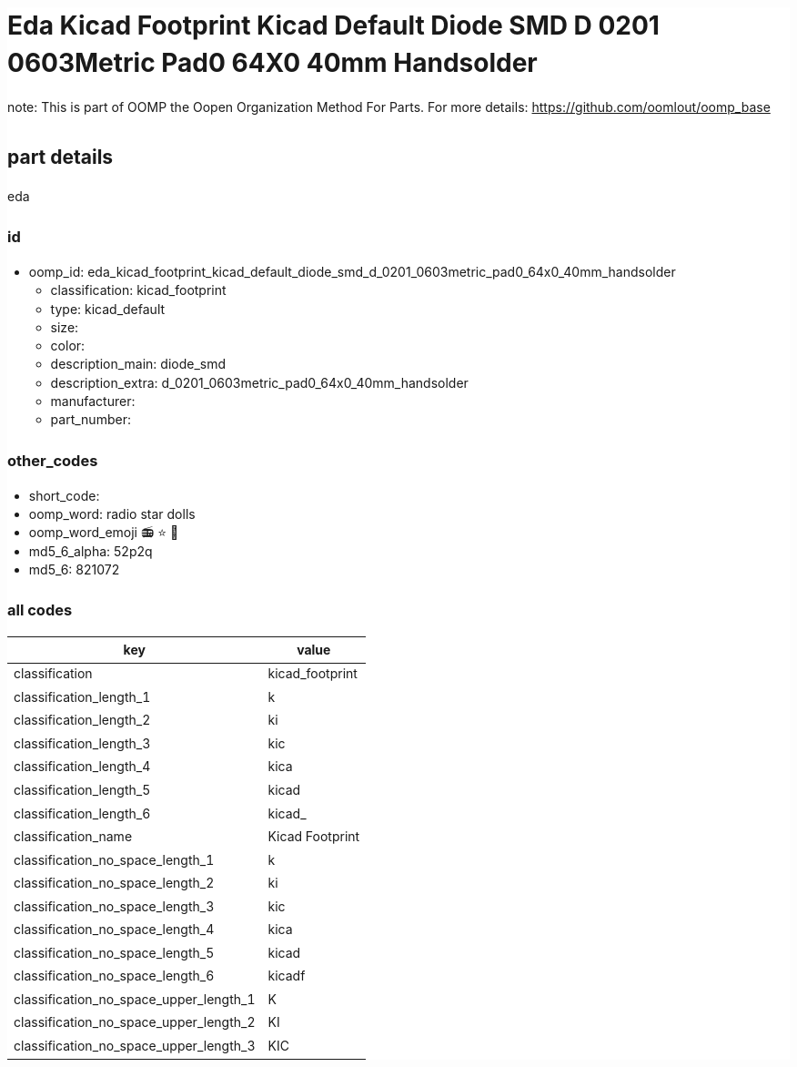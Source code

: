 # Eda Kicad Footprint Kicad Default Diode SMD D 0201 0603Metric Pad0 64X0 40mm Handsolder  

note: This is part of OOMP the Oopen Organization Method For Parts. For more details: https://github.com/oomlout/oomp_base

##  part details



eda

### id
* oomp_id: eda_kicad_footprint_kicad_default_diode_smd_d_0201_0603metric_pad0_64x0_40mm_handsolder
  * classification: kicad_footprint
  * type: kicad_default
  * size: 
  * color: 
  * description_main: diode_smd
  * description_extra: d_0201_0603metric_pad0_64x0_40mm_handsolder
  * manufacturer: 
  * part_number: 

### other_codes
* short_code: 
* oomp_word: radio star dolls
* oomp_word_emoji :radio: :star: :dolls:
* md5_6_alpha: 52p2q
* md5_6: 821072

### all codes 
| key | value |  
| --- | --- |  
| classification | kicad_footprint |  
| classification_length_1 | k |  
| classification_length_2 | ki |  
| classification_length_3 | kic |  
| classification_length_4 | kica |  
| classification_length_5 | kicad |  
| classification_length_6 | kicad_ |  
| classification_name | Kicad Footprint |  
| classification_no_space_length_1 | k |  
| classification_no_space_length_2 | ki |  
| classification_no_space_length_3 | kic |  
| classification_no_space_length_4 | kica |  
| classification_no_space_length_5 | kicad |  
| classification_no_space_length_6 | kicadf |  
| classification_no_space_upper_length_1 | K |  
| classification_no_space_upper_length_2 | KI |  
| classification_no_space_upper_length_3 | KIC |  